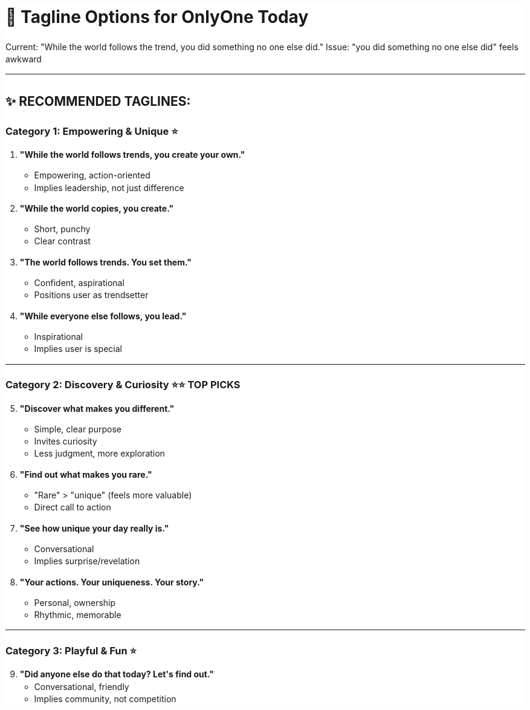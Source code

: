 # 🎯 Tagline Options for OnlyOne Today

Current: "While the world follows the trend, you did something no one else did."
Issue: "you did something no one else did" feels awkward

---

## ✨ **RECOMMENDED TAGLINES:**

### **Category 1: Empowering & Unique** ⭐

1. **"While the world follows trends, you create your own."**
   - Empowering, action-oriented
   - Implies leadership, not just difference

2. **"While the world copies, you create."**
   - Short, punchy
   - Clear contrast

3. **"The world follows trends. You set them."**
   - Confident, aspirational
   - Positions user as trendsetter

4. **"While everyone else follows, you lead."**
   - Inspirational
   - Implies user is special

---

### **Category 2: Discovery & Curiosity** ⭐⭐ **TOP PICKS**

5. **"Discover what makes you different."**
   - Simple, clear purpose
   - Invites curiosity
   - Less judgment, more exploration

6. **"Find out what makes you rare."**
   - "Rare" > "unique" (feels more valuable)
   - Direct call to action

7. **"See how unique your day really is."**
   - Conversational
   - Implies surprise/revelation

8. **"Your actions. Your uniqueness. Your story."**
   - Personal, ownership
   - Rhythmic, memorable

---

### **Category 3: Playful & Fun** ⭐

9. **"Did anyone else do that today? Let's find out."**
   - Conversational, friendly
   - Implies community, not competition
